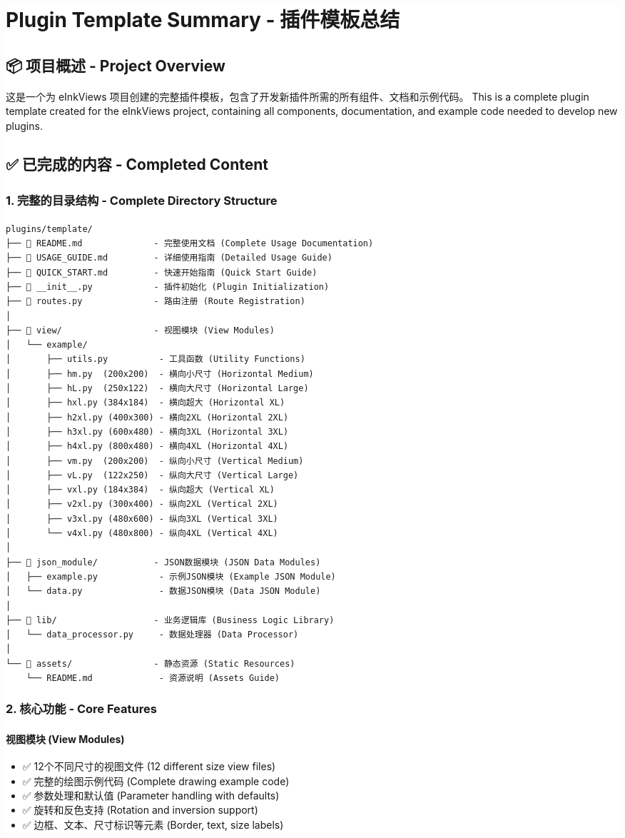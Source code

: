# Plugin Template Summary - 插件模板总结

## 📦 项目概述 - Project Overview

这是一个为 eInkViews 项目创建的完整插件模板，包含了开发新插件所需的所有组件、文档和示例代码。
This is a complete plugin template created for the eInkViews project, containing all components, documentation, and example code needed to develop new plugins.

## ✅ 已完成的内容 - Completed Content

### 1. 完整的目录结构 - Complete Directory Structure
```
plugins/template/
├── 📄 README.md              - 完整使用文档 (Complete Usage Documentation)
├── 📄 USAGE_GUIDE.md         - 详细使用指南 (Detailed Usage Guide)
├── 📄 QUICK_START.md         - 快速开始指南 (Quick Start Guide)
├── 📄 __init__.py            - 插件初始化 (Plugin Initialization)
├── 📄 routes.py              - 路由注册 (Route Registration)
│
├── 📁 view/                  - 视图模块 (View Modules)
│   └── example/
│       ├── utils.py          - 工具函数 (Utility Functions)
│       ├── hm.py  (200x200)  - 横向小尺寸 (Horizontal Medium)
│       ├── hL.py  (250x122)  - 横向大尺寸 (Horizontal Large)
│       ├── hxl.py (384x184)  - 横向超大 (Horizontal XL)
│       ├── h2xl.py (400x300) - 横向2XL (Horizontal 2XL)
│       ├── h3xl.py (600x480) - 横向3XL (Horizontal 3XL)
│       ├── h4xl.py (800x480) - 横向4XL (Horizontal 4XL)
│       ├── vm.py  (200x200)  - 纵向小尺寸 (Vertical Medium)
│       ├── vL.py  (122x250)  - 纵向大尺寸 (Vertical Large)
│       ├── vxl.py (184x384)  - 纵向超大 (Vertical XL)
│       ├── v2xl.py (300x400) - 纵向2XL (Vertical 2XL)
│       ├── v3xl.py (480x600) - 纵向3XL (Vertical 3XL)
│       └── v4xl.py (480x800) - 纵向4XL (Vertical 4XL)
│
├── 📁 json_module/           - JSON数据模块 (JSON Data Modules)
│   ├── example.py            - 示例JSON模块 (Example JSON Module)
│   └── data.py               - 数据JSON模块 (Data JSON Module)
│
├── 📁 lib/                   - 业务逻辑库 (Business Logic Library)
│   └── data_processor.py     - 数据处理器 (Data Processor)
│
└── 📁 assets/                - 静态资源 (Static Resources)
    └── README.md             - 资源说明 (Assets Guide)
```

### 2. 核心功能 - Core Features

#### 视图模块 (View Modules)
- ✅ 12个不同尺寸的视图文件 (12 different size view files)
- ✅ 完整的绘图示例代码 (Complete drawing example code)
- ✅ 参数处理和默认值 (Parameter handling with defaults)
- ✅ 旋转和反色支持 (Rotation and inversion support)
- ✅ 边框、文本、尺寸标识等元素 (Border, text, size labels)
